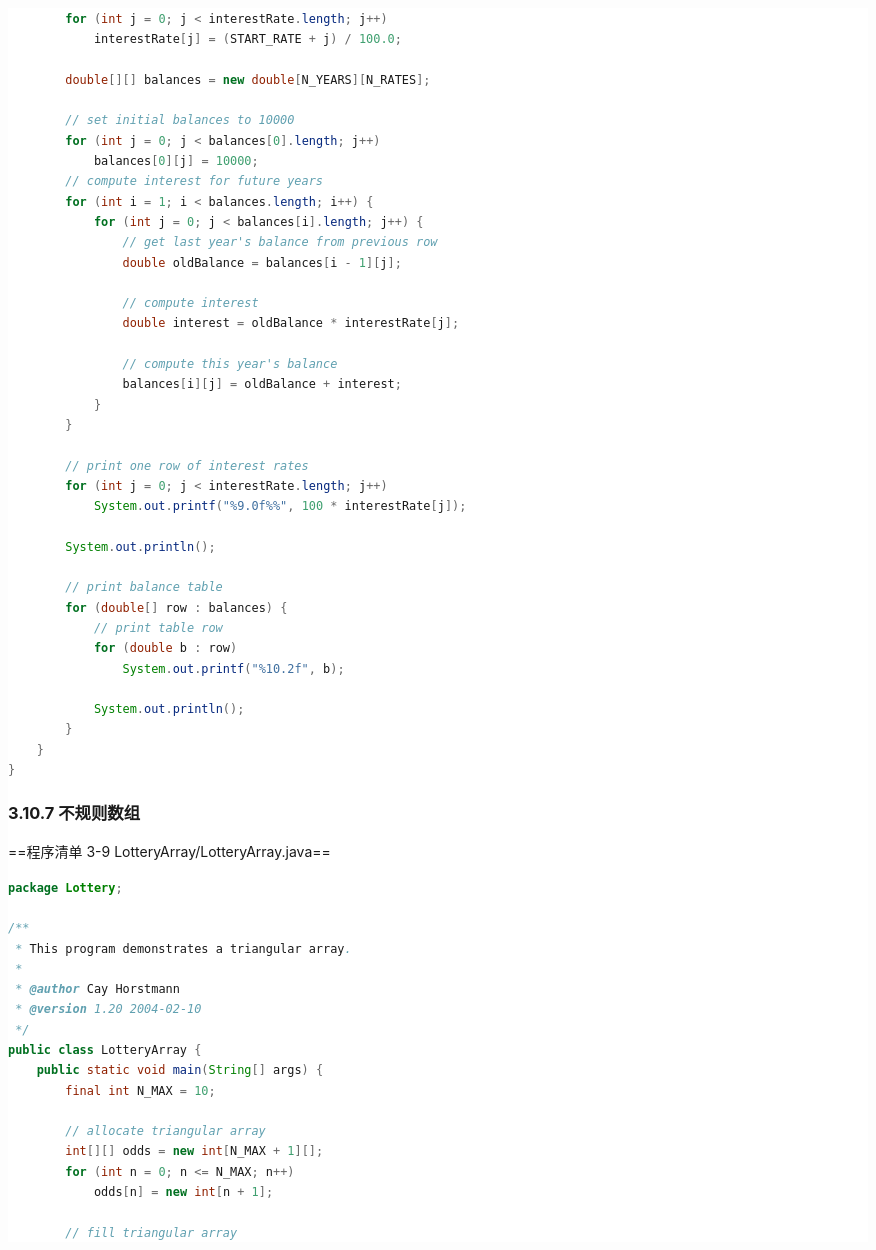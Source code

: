 ```java
        for (int j = 0; j < interestRate.length; j++)
            interestRate[j] = (START_RATE + j) / 100.0;

        double[][] balances = new double[N_YEARS][N_RATES];

        // set initial balances to 10000
        for (int j = 0; j < balances[0].length; j++)
            balances[0][j] = 10000;
        // compute interest for future years
        for (int i = 1; i < balances.length; i++) {
            for (int j = 0; j < balances[i].length; j++) {
                // get last year's balance from previous row
                double oldBalance = balances[i - 1][j];

                // compute interest
                double interest = oldBalance * interestRate[j];

                // compute this year's balance
                balances[i][j] = oldBalance + interest;
            }
        }

        // print one row of interest rates
        for (int j = 0; j < interestRate.length; j++)
            System.out.printf("%9.0f%%", 100 * interestRate[j]);

        System.out.println();

        // print balance table
        for (double[] row : balances) {
            // print table row
            for (double b : row)
                System.out.printf("%10.2f", b);

            System.out.println();
        }
    }
}
```



### 3.10.7 不规则数组

==程序清单 3-9   LotteryArray/LotteryArray.java==

```java
package Lottery;

/**
 * This program demonstrates a triangular array.
 *
 * @author Cay Horstmann
 * @version 1.20 2004-02-10
 */
public class LotteryArray {
    public static void main(String[] args) {
        final int N_MAX = 10;

        // allocate triangular array
        int[][] odds = new int[N_MAX + 1][];
        for (int n = 0; n <= N_MAX; n++)
            odds[n] = new int[n + 1];

        // fill triangular array
```

[^1]: 一元运算符，即用做取正(负)
[^2]: 强制转换